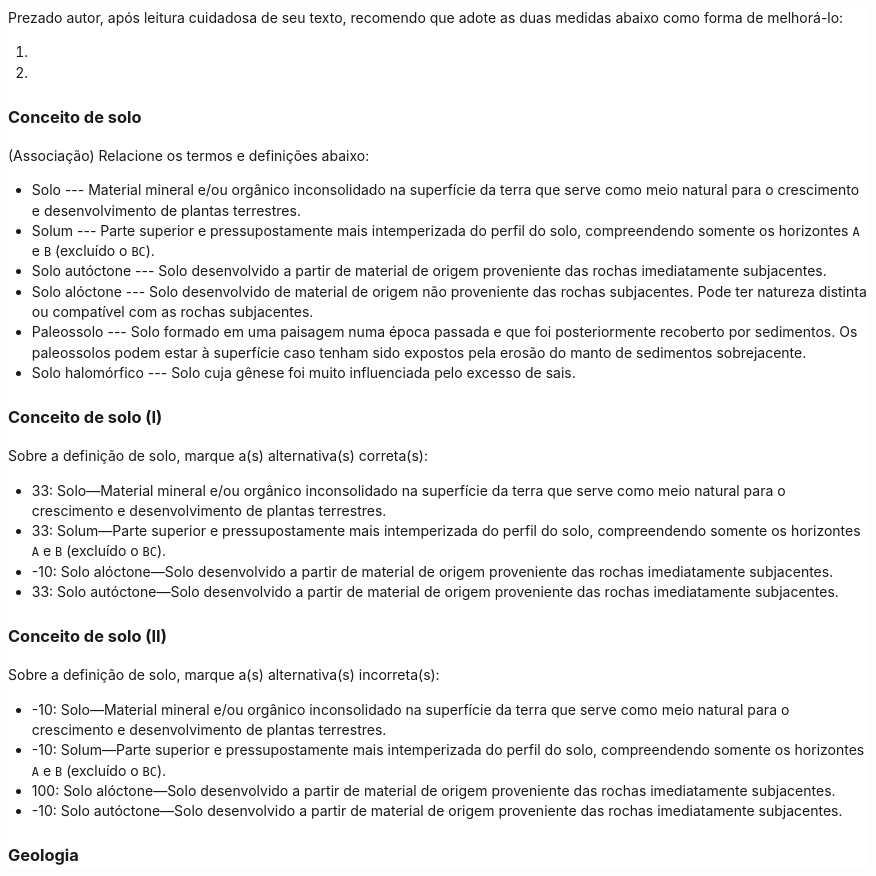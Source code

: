 Prezado autor, após leitura cuidadosa de seu texto, recomendo que adote as duas medidas abaixo como forma de melhorá-lo:

1.
2.

### Conceito de solo

(Associação) Relacione os termos e definições abaixo:

* Solo --- Material mineral e/ou orgânico inconsolidado na superfície da terra que serve como meio natural para o crescimento e desenvolvimento de plantas terrestres.
* Solum --- Parte superior e pressupostamente mais intemperizada do perfil do solo, compreendendo somente os horizontes `A` e `B` (excluído o `BC`).
* Solo autóctone --- Solo desenvolvido a partir de material de origem proveniente das rochas imediatamente subjacentes.
* Solo alóctone --- Solo desenvolvido de material de origem não proveniente das rochas subjacentes. Pode ter natureza distinta ou compatível com as rochas subjacentes.
* Paleossolo --- Solo formado em uma paisagem numa época passada e que foi posteriormente recoberto por sedimentos. Os paleossolos podem estar à superfície caso tenham sido expostos pela erosão do manto de sedimentos sobrejacente.
* Solo halomórfico --- Solo cuja gênese foi muito influenciada pelo excesso de sais.

### Conceito de solo (I)




Sobre a definição de solo, marque a(s) alternativa(s) correta(s):


* 33: Solo—Material mineral e/ou orgânico inconsolidado na superfície da terra que serve como meio natural para o crescimento e desenvolvimento de plantas terrestres.
* 33: Solum—Parte superior e pressupostamente mais intemperizada do perfil do solo, compreendendo somente os horizontes `A` e `B` (excluído o `BC`).
* -10: Solo alóctone—Solo desenvolvido a partir de material de origem proveniente das rochas imediatamente subjacentes.
* 33: Solo autóctone—Solo desenvolvido a partir de material de origem proveniente das rochas imediatamente subjacentes.

### Conceito de solo (II)




Sobre a definição de solo, marque a(s) alternativa(s) incorreta(s):


* -10: Solo—Material mineral e/ou orgânico inconsolidado na superfície da terra que serve como meio natural para o crescimento e desenvolvimento de plantas terrestres.
* -10: Solum—Parte superior e pressupostamente mais intemperizada do perfil do solo, compreendendo somente os horizontes `A` e `B` (excluído o `BC`).
* 100: Solo alóctone—Solo desenvolvido a partir de material de origem proveniente das rochas imediatamente subjacentes.
* -10: Solo autóctone—Solo desenvolvido a partir de material de origem proveniente das rochas imediatamente subjacentes.

### Geologia
